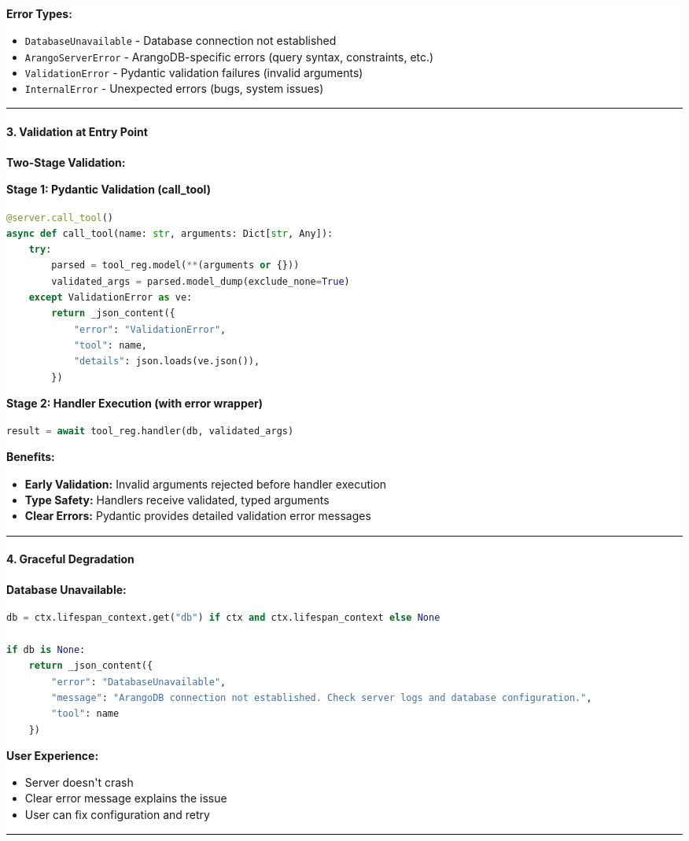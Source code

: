 **Error Types:**
- `DatabaseUnavailable` - Database connection not established
- `ArangoServerError` - ArangoDB-specific errors (query syntax, constraints, etc.)
- `ValidationError` - Pydantic validation failures (invalid arguments)
- `InternalError` - Unexpected errors (bugs, system issues)

---

#### 3. Validation at Entry Point

**Two-Stage Validation:**

**Stage 1: Pydantic Validation (call_tool)**
```python
@server.call_tool()
async def call_tool(name: str, arguments: Dict[str, Any]):
    try:
        parsed = tool_reg.model(**(arguments or {}))
        validated_args = parsed.model_dump(exclude_none=True)
    except ValidationError as ve:
        return _json_content({
            "error": "ValidationError",
            "tool": name,
            "details": json.loads(ve.json()),
        })
```

**Stage 2: Handler Execution (with error wrapper)**
```python
result = await tool_reg.handler(db, validated_args)
```

**Benefits:**
- **Early Validation:** Invalid arguments rejected before handler execution
- **Type Safety:** Handlers receive validated, typed arguments
- **Clear Errors:** Pydantic provides detailed validation error messages

---

#### 4. Graceful Degradation

**Database Unavailable:**
```python
db = ctx.lifespan_context.get("db") if ctx and ctx.lifespan_context else None

if db is None:
    return _json_content({
        "error": "DatabaseUnavailable",
        "message": "ArangoDB connection not established. Check server logs and database configuration.",
        "tool": name
    })
```

**User Experience:**
- Server doesn't crash
- Clear error message explains the issue
- User can fix configuration and retry

---